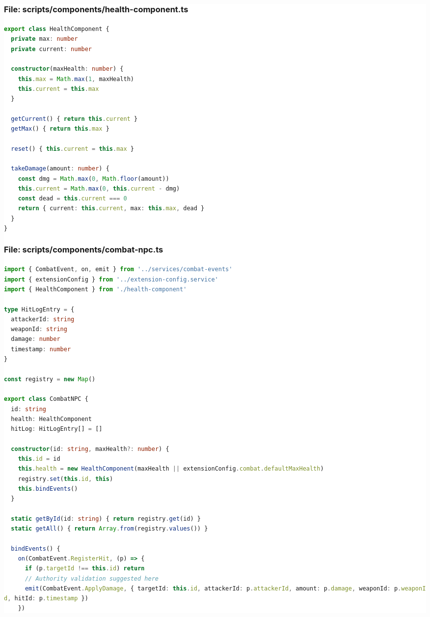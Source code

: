 ### File: scripts/components/health-component.ts
```typescript
export class HealthComponent {
  private max: number
  private current: number

  constructor(maxHealth: number) {
    this.max = Math.max(1, maxHealth)
    this.current = this.max
  }

  getCurrent() { return this.current }
  getMax() { return this.max }

  reset() { this.current = this.max }

  takeDamage(amount: number) {
    const dmg = Math.max(0, Math.floor(amount))
    this.current = Math.max(0, this.current - dmg)
    const dead = this.current === 0
    return { current: this.current, max: this.max, dead }
  }
}
```

### File: scripts/components/combat-npc.ts
```typescript
import { CombatEvent, on, emit } from '../services/combat-events'
import { extensionConfig } from '../extension-config.service'
import { HealthComponent } from './health-component'

type HitLogEntry = {
  attackerId: string
  weaponId: string
  damage: number
  timestamp: number
}

const registry = new Map()

export class CombatNPC {
  id: string
  health: HealthComponent
  hitLog: HitLogEntry[] = []

  constructor(id: string, maxHealth?: number) {
    this.id = id
    this.health = new HealthComponent(maxHealth || extensionConfig.combat.defaultMaxHealth)
    registry.set(this.id, this)
    this.bindEvents()
  }

  static getById(id: string) { return registry.get(id) }
  static getAll() { return Array.from(registry.values()) }

  bindEvents() {
    on(CombatEvent.RegisterHit, (p) => {
      if (p.targetId !== this.id) return
      // Authority validation suggested here
      emit(CombatEvent.ApplyDamage, { targetId: this.id, attackerId: p.attackerId, amount: p.damage, weaponId: p.weaponId, hitId: p.timestamp })
    })

```